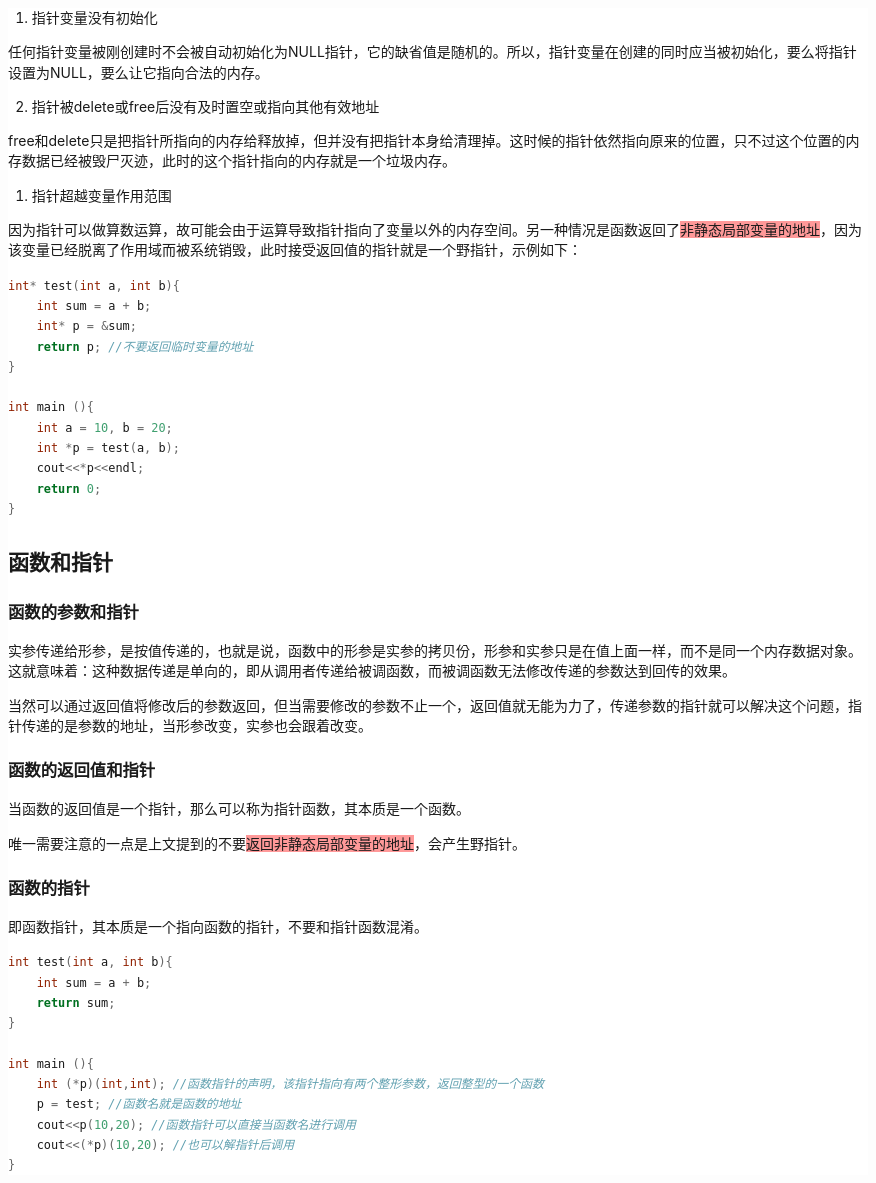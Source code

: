 1. 指针变量没有初始化

任何指针变量被刚创建时不会被自动初始化为NULL指针，它的缺省值是随机的。所以，指针变量在创建的同时应当被初始化，要么将指针设置为NULL，要么让它指向合法的内存。

2. 指针被delete或free后没有及时置空或指向其他有效地址

free和delete只是把指针所指向的内存给释放掉，但并没有把指针本身给清理掉。这时候的指针依然指向原来的位置，只不过这个位置的内存数据已经被毁尸灭迹，此时的这个指针指向的内存就是一个垃圾内存。

1. 指针超越变量作用范围

因为指针可以做算数运算，故可能会由于运算导致指针指向了变量以外的内存空间。另一种情况是函数返回了<span style="background:#FF9999;">非静态局部变量的地址</span>，因为该变量已经脱离了作用域而被系统销毁，此时接受返回值的指针就是一个野指针，示例如下：

```c++
int* test(int a, int b){
    int sum = a + b;
    int* p = &sum;
    return p; //不要返回临时变量的地址
}

int main (){
    int a = 10, b = 20;
    int *p = test(a, b);
    cout<<*p<<endl; 
    return 0;
}
```

## 函数和指针

<a id="functionParametersAndPointers"></a>

### 函数的参数和指针

实参传递给形参，是按值传递的，也就是说，函数中的形参是实参的拷贝份，形参和实参只是在值上面一样，而不是同一个内存数据对象。这就意味着：这种数据传递是单向的，即从调用者传递给被调函数，而被调函数无法修改传递的参数达到回传的效果。

当然可以通过返回值将修改后的参数返回，但当需要修改的参数不止一个，返回值就无能为力了，传递参数的指针就可以解决这个问题，指针传递的是参数的地址，当形参改变，实参也会跟着改变。

### 函数的返回值和指针

当函数的返回值是一个指针，那么可以称为指针函数，其本质是一个函数。

唯一需要注意的一点是上文提到的不要<span style="background:#FF9999;">返回非静态局部变量的地址</span>，会产生野指针。

### 函数的指针

即函数指针，其本质是一个指向函数的指针，不要和指针函数混淆。

```c++
int test(int a, int b){
    int sum = a + b;
    return sum;
}

int main (){
    int (*p)(int,int); //函数指针的声明，该指针指向有两个整形参数，返回整型的一个函数
    p = test; //函数名就是函数的地址
    cout<<p(10,20); //函数指针可以直接当函数名进行调用
    cout<<(*p)(10,20); //也可以解指针后调用
}
```
